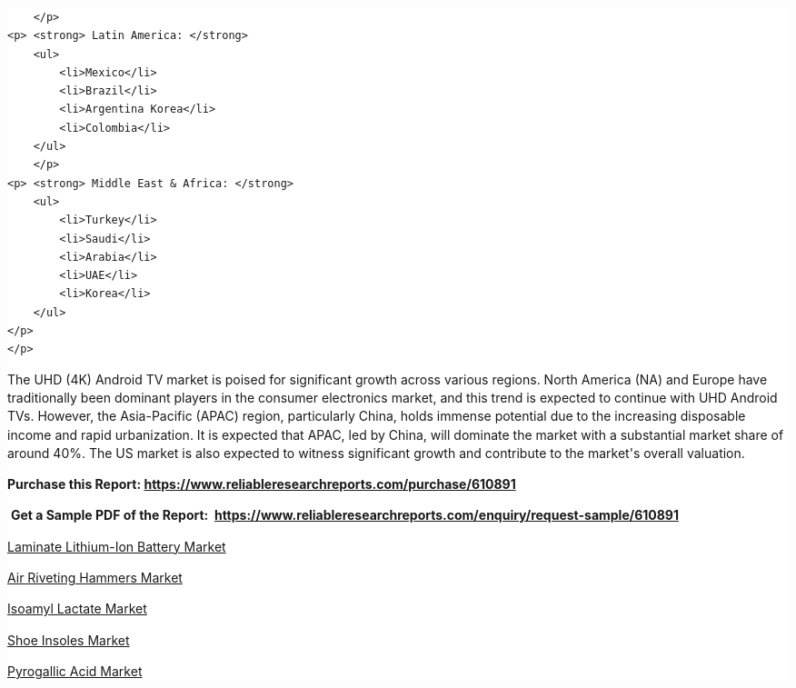         </p> 
    <p> <strong> Latin America: </strong>
        <ul>
            <li>Mexico</li>
            <li>Brazil</li>
            <li>Argentina Korea</li>
            <li>Colombia</li>
        </ul>
        </p> 
    <p> <strong> Middle East & Africa: </strong>
        <ul>
            <li>Turkey</li>
            <li>Saudi</li>
            <li>Arabia</li>
            <li>UAE</li>
            <li>Korea</li>
        </ul>
    </p>
    </p>
<p><p>The UHD (4K) Android TV market is poised for significant growth across various regions. North America (NA) and Europe have traditionally been dominant players in the consumer electronics market, and this trend is expected to continue with UHD Android TVs. However, the Asia-Pacific (APAC) region, particularly China, holds immense potential due to the increasing disposable income and rapid urbanization. It is expected that APAC, led by China, will dominate the market with a substantial market share of around 40%. The US market is also expected to witness significant growth and contribute to the market's overall valuation.</p></p>
<p><strong>Purchase this Report: <a href="https://www.reliableresearchreports.com/purchase/610891">https://www.reliableresearchreports.com/purchase/610891</a></strong></p>
<p>&nbsp;<strong>Get a Sample PDF of the Report:&nbsp;&nbsp;<a href="https://www.reliableresearchreports.com/enquiry/request-sample/610891">https://www.reliableresearchreports.com/enquiry/request-sample/610891</a></strong></p>
<p><strong></strong></p>
<p><p><a href="https://www.linkedin.com/pulse/laminate-lithium-ion-battery-market-share-amp-new-trends/">Laminate Lithium-Ion Battery Market</a></p><p><a href="https://www.linkedin.com/pulse/air-riveting-hammers-market-size-2023-2030-global-industrial/">Air Riveting Hammers Market</a></p><p><a href="https://medium.com/@candicekoss1946/isoamyl-lactate-market-size-growth-forecast-2023-2030-a840aeba050d">Isoamyl Lactate Market</a></p><p><a href="https://www.linkedin.com/pulse/shoe-insoles-market-insights-players-forecast-till-2030/">Shoe Insoles Market</a></p><p><a href="https://medium.com/@rachaelward34/pyrogallic-acid-market-size-growth-forecast-2023-2030-cb696ff74053">Pyrogallic Acid Market</a></p></p>